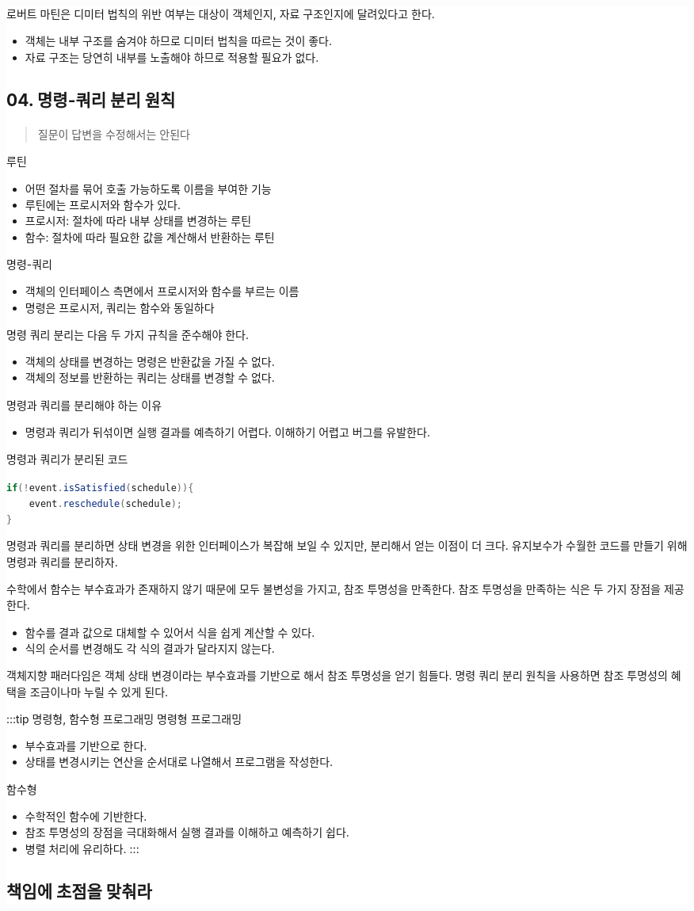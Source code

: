 로버트 마틴은 디미터 법칙의 위반 여부는 대상이 객체인지, 자료 구조인지에 달려있다고 한다.

- 객체는 내부 구조를 숨겨야 하므로 디미터 법칙을 따르는 것이 좋다.
- 자료 구조는 당연히 내부를 노출해야 하므로 적용할 필요가 없다.

## 04. 명령-쿼리 분리 원칙

> 질문이 답변을 수정해서는 안된다

루틴

- 어떤 절차를 묶어 호출 가능하도록 이름을 부여한 기능
- 루틴에는 프로시저와 함수가 있다.
- 프로시저: 절차에 따라 내부 상태를 변경하는 루틴
- 함수: 절차에 따라 필요한 값을 계산해서 반환하는 루틴

명령-쿼리

- 객체의 인터페이스 측면에서 프로시저와 함수를 부르는 이름
- 명령은 프로시저, 쿼리는 함수와 동일하다

명령 쿼리 분리는 다음 두 가지 규칙을 준수해야 한다.

- 객체의 상태를 변경하는 명령은 반환값을 가질 수 없다.
- 객체의 정보를 반환하는 쿼리는 상태를 변경할 수 없다.

명령과 쿼리를 분리해야 하는 이유

- 명령과 쿼리가 뒤섞이면 실행 결과를 예측하기 어렵다. 이해하기 어렵고 버그를 유발한다.

명령과 쿼리가 분리된 코드

```java
if(!event.isSatisfied(schedule)){
    event.reschedule(schedule);
}
```

명령과 쿼리를 분리하면 상태 변경을 위한 인터페이스가 복잡해 보일 수 있지만, 분리해서 얻는 이점이 더 크다. 유지보수가 수월한 코드를 만들기 위해 명령과 쿼리를 분리하자.

수학에서 함수는 부수효과가 존재하지 않기 때문에 모두 불변성을 가지고, 참조 투명성을 만족한다. 참조 투명성을 만족하는 식은 두 가지 장점을 제공한다.
- 함수를 결과 값으로 대체할 수 있어서 식을 쉽게 계산할 수 있다.
- 식의 순서를 변경해도 각 식의 결과가 달라지지 않는다.

객체지향 패러다임은 객체 상태 변경이라는 부수효과를 기반으로 해서 참조 투명성을 얻기 힘들다. 명령 쿼리 분리 원칙을 사용하면 참조 투명성의 혜택을 조금이나마 누릴 수 있게 된다.

:::tip 명령형, 함수형 프로그래밍
명령형 프로그래밍
- 부수효과를 기반으로 한다.
- 상태를 변경시키는 연산을 순서대로 나열해서 프로그램을 작성한다.

함수형
- 수학적인 함수에 기반한다.
- 참조 투명성의 장점을 극대화해서 실행 결과를 이해하고 예측하기 쉽다.
- 병렬 처리에 유리하다.
:::

## 책임에 초점을 맞춰라
